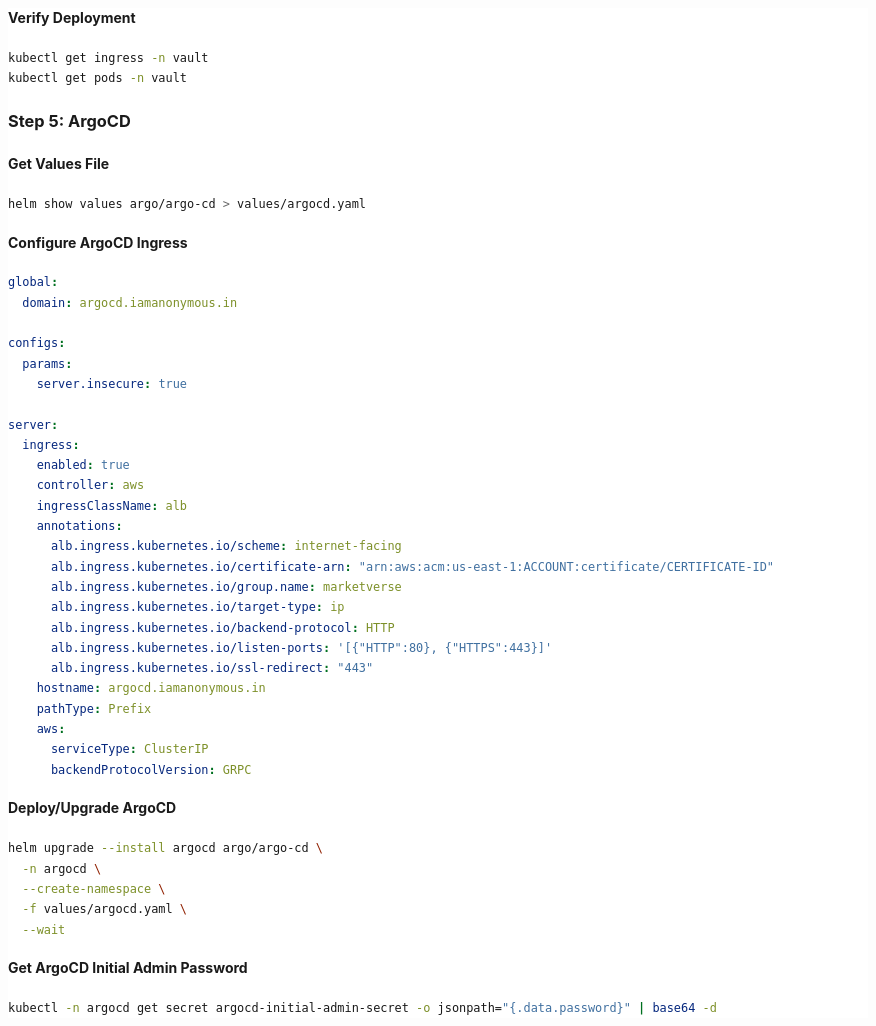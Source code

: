 #### **Verify Deployment**
```bash
kubectl get ingress -n vault
kubectl get pods -n vault
```

### **Step 5: ArgoCD**

#### **Get Values File**
```bash
helm show values argo/argo-cd > values/argocd.yaml
```

#### **Configure ArgoCD Ingress**
```yaml
global:
  domain: argocd.iamanonymous.in

configs:
  params:
    server.insecure: true

server:
  ingress:
    enabled: true
    controller: aws
    ingressClassName: alb
    annotations:
      alb.ingress.kubernetes.io/scheme: internet-facing
      alb.ingress.kubernetes.io/certificate-arn: "arn:aws:acm:us-east-1:ACCOUNT:certificate/CERTIFICATE-ID"
      alb.ingress.kubernetes.io/group.name: marketverse
      alb.ingress.kubernetes.io/target-type: ip
      alb.ingress.kubernetes.io/backend-protocol: HTTP
      alb.ingress.kubernetes.io/listen-ports: '[{"HTTP":80}, {"HTTPS":443}]'
      alb.ingress.kubernetes.io/ssl-redirect: "443"
    hostname: argocd.iamanonymous.in
    pathType: Prefix
    aws:
      serviceType: ClusterIP
      backendProtocolVersion: GRPC 
```

#### **Deploy/Upgrade ArgoCD**
```bash
helm upgrade --install argocd argo/argo-cd \
  -n argocd \
  --create-namespace \
  -f values/argocd.yaml \
  --wait
```

#### **Get ArgoCD Initial Admin Password**
```bash
kubectl -n argocd get secret argocd-initial-admin-secret -o jsonpath="{.data.password}" | base64 -d
```
